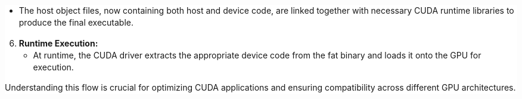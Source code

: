    * The host object files, now containing both host and device code, are linked together with necessary CUDA runtime libraries to produce the final executable.
6. **Runtime Execution:**
   * At runtime, the CUDA driver extracts the appropriate device code from the fat binary and loads it onto the GPU for execution.

Understanding this flow is crucial for optimizing CUDA applications and ensuring compatibility across different GPU architectures.
